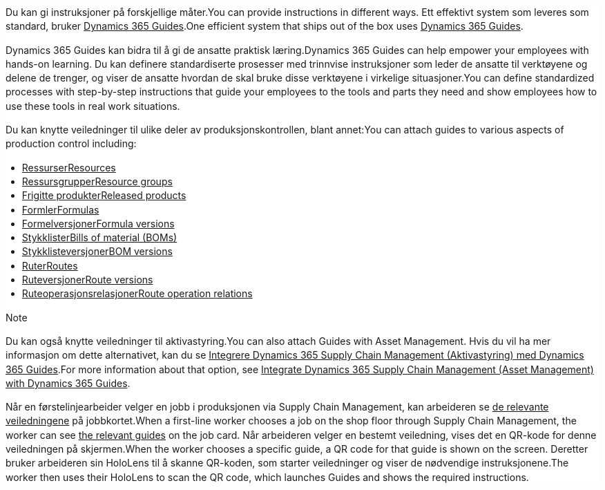 <span data-ttu-id="f1bc7-108">Du kan gi instruksjoner på forskjellige måter.</span><span class="sxs-lookup"><span data-stu-id="f1bc7-108">You can provide instructions in different ways.</span></span> <span data-ttu-id="f1bc7-109">Ett effektivt system som leveres som standard, bruker [Dynamics 365 Guides](https://dynamics.microsoft.com/mixed-reality/guides/).</span><span class="sxs-lookup"><span data-stu-id="f1bc7-109">One efficient system that ships out of the box uses [Dynamics 365 Guides](https://dynamics.microsoft.com/mixed-reality/guides/).</span></span>

<span data-ttu-id="f1bc7-110">Dynamics 365 Guides kan bidra til å gi de ansatte praktisk læring.</span><span class="sxs-lookup"><span data-stu-id="f1bc7-110">Dynamics 365 Guides can help empower your employees with hands-on learning.</span></span> <span data-ttu-id="f1bc7-111">Du kan definere standardiserte prosesser med trinnvise instruksjoner som leder de ansatte til verktøyene og delene de trenger, og viser de ansatte hvordan de skal bruke disse verktøyene i virkelige situasjoner.</span><span class="sxs-lookup"><span data-stu-id="f1bc7-111">You can define standardized processes with step-by-step instructions that guide your employees to the tools and parts they need and show employees how to use these tools in real work situations.</span></span>

<span data-ttu-id="f1bc7-112">Du kan knytte veiledninger til ulike deler av produksjonskontrollen, blant annet:</span><span class="sxs-lookup"><span data-stu-id="f1bc7-112">You can attach guides to various aspects of production control including:</span></span>

- [<span data-ttu-id="f1bc7-113">Ressurser</span><span class="sxs-lookup"><span data-stu-id="f1bc7-113">Resources</span></span>](#resources)
- [<span data-ttu-id="f1bc7-114">Ressursgrupper</span><span class="sxs-lookup"><span data-stu-id="f1bc7-114">Resource groups</span></span>](#resource-groups)
- [<span data-ttu-id="f1bc7-115">Frigitte produkter</span><span class="sxs-lookup"><span data-stu-id="f1bc7-115">Released products</span></span>](#released-products)
- [<span data-ttu-id="f1bc7-116">Formler</span><span class="sxs-lookup"><span data-stu-id="f1bc7-116">Formulas</span></span>](#formulas)
- [<span data-ttu-id="f1bc7-117">Formelversjoner</span><span class="sxs-lookup"><span data-stu-id="f1bc7-117">Formula versions</span></span>](#formula-versions)
- [<span data-ttu-id="f1bc7-118">Stykklister</span><span class="sxs-lookup"><span data-stu-id="f1bc7-118">Bills of material (BOMs)</span></span>](#bom)
- [<span data-ttu-id="f1bc7-119">Stykklisteversjoner</span><span class="sxs-lookup"><span data-stu-id="f1bc7-119">BOM versions</span></span>](#bom-versions)
- [<span data-ttu-id="f1bc7-120">Ruter</span><span class="sxs-lookup"><span data-stu-id="f1bc7-120">Routes</span></span>](#routes)
- [<span data-ttu-id="f1bc7-121">Ruteversjoner</span><span class="sxs-lookup"><span data-stu-id="f1bc7-121">Route versions</span></span>](#route-versions)
- [<span data-ttu-id="f1bc7-122">Ruteoperasjonsrelasjoner</span><span class="sxs-lookup"><span data-stu-id="f1bc7-122">Route operation relations</span></span>](#route-operation-relations)

> [!NOTE]
> <span data-ttu-id="f1bc7-123">Du kan også knytte veiledninger til aktivastyring.</span><span class="sxs-lookup"><span data-stu-id="f1bc7-123">You can also attach Guides with Asset Management.</span></span> <span data-ttu-id="f1bc7-124">Hvis du vil ha mer informasjon om dette alternativet, kan du se [Integrere Dynamics 365 Supply Chain Management (Aktivastyring) med Dynamics 365 Guides](../asset-management/asset-management-guides-integration.md).</span><span class="sxs-lookup"><span data-stu-id="f1bc7-124">For more information about that option, see [Integrate Dynamics 365 Supply Chain Management (Asset Management) with Dynamics 365 Guides](../asset-management/asset-management-guides-integration.md).</span></span>

<span data-ttu-id="f1bc7-125">Når en førstelinjearbeider velger en jobb i produksjonen via Supply Chain Management, kan arbeideren se [de relevante veiledningene](#logic) på jobbkortet.</span><span class="sxs-lookup"><span data-stu-id="f1bc7-125">When a first-line worker chooses a job on the shop floor through Supply Chain Management, the worker can see [the relevant guides](#logic) on the job card.</span></span> <span data-ttu-id="f1bc7-126">Når arbeideren velger en bestemt veiledning, vises det en QR-kode for denne veiledningen på skjermen.</span><span class="sxs-lookup"><span data-stu-id="f1bc7-126">When the worker chooses a specific guide, a QR code for that guide is shown on the screen.</span></span> <span data-ttu-id="f1bc7-127">Deretter bruker arbeideren sin HoloLens til å skanne QR-koden, som starter veiledninger og viser de nødvendige instruksjonene.</span><span class="sxs-lookup"><span data-stu-id="f1bc7-127">The worker then uses their HoloLens to scan the QR code, which launches Guides and shows the required instructions.</span></span>
